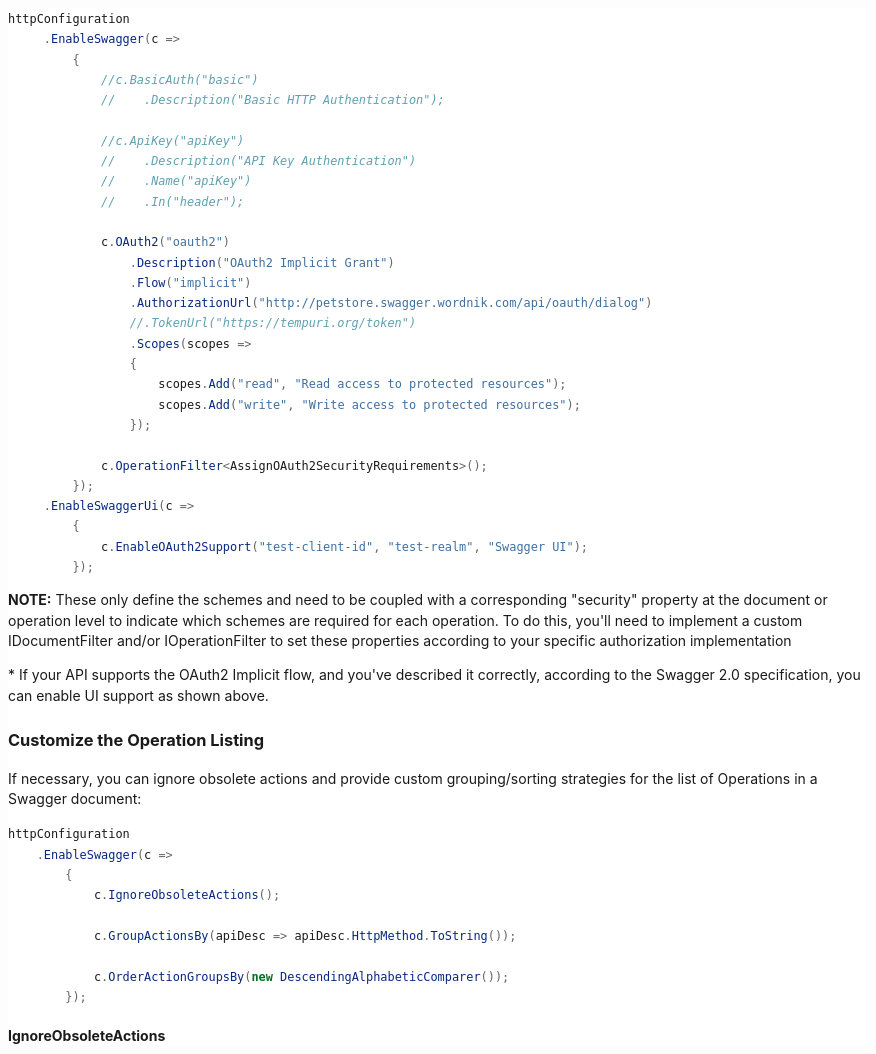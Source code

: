 ```csharp
httpConfiguration
     .EnableSwagger(c =>
         {
             //c.BasicAuth("basic")
             //    .Description("Basic HTTP Authentication");

             //c.ApiKey("apiKey")
             //    .Description("API Key Authentication")
             //    .Name("apiKey")
             //    .In("header");

             c.OAuth2("oauth2")
                 .Description("OAuth2 Implicit Grant")
                 .Flow("implicit")
                 .AuthorizationUrl("http://petstore.swagger.wordnik.com/api/oauth/dialog")
                 //.TokenUrl("https://tempuri.org/token")
                 .Scopes(scopes =>
                 {
                     scopes.Add("read", "Read access to protected resources");
                     scopes.Add("write", "Write access to protected resources");
                 });

             c.OperationFilter<AssignOAuth2SecurityRequirements>();
         });
     .EnableSwaggerUi(c =>
         {
             c.EnableOAuth2Support("test-client-id", "test-realm", "Swagger UI");
         });
```
__NOTE:__ These only define the schemes and need to be coupled with a corresponding "security" property at the document or operation level to indicate which schemes are required for each operation.  To do this, you'll need to implement a custom IDocumentFilter and/or IOperationFilter to set these properties according to your specific authorization implementation

\* If your API supports the OAuth2 Implicit flow, and you've described it correctly, according to the Swagger 2.0 specification, you can enable UI support as shown above.

### Customize the Operation Listing ###

If necessary, you can ignore obsolete actions and provide custom grouping/sorting strategies for the list of Operations in a Swagger document:

```csharp
httpConfiguration
    .EnableSwagger(c =>
        {
            c.IgnoreObsoleteActions();

            c.GroupActionsBy(apiDesc => apiDesc.HttpMethod.ToString());

            c.OrderActionGroupsBy(new DescendingAlphabeticComparer());
        });
```
#### IgnoreObsoleteActions ####
